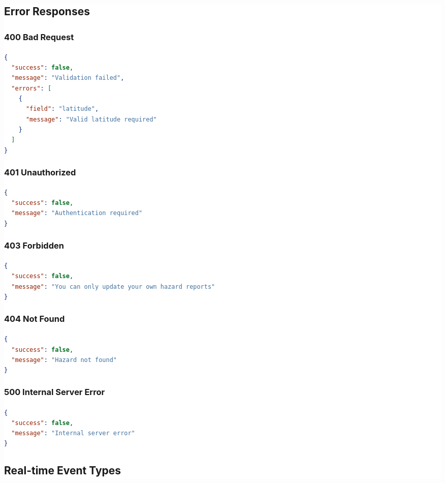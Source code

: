 ```json
```

## Error Responses

### 400 Bad Request
```json
{
  "success": false,
  "message": "Validation failed",
  "errors": [
    {
      "field": "latitude",
      "message": "Valid latitude required"
    }
  ]
}
```

### 401 Unauthorized
```json
{
  "success": false,
  "message": "Authentication required"
}
```

### 403 Forbidden
```json
{
  "success": false,
  "message": "You can only update your own hazard reports"
}
```

### 404 Not Found
```json
{
  "success": false,
  "message": "Hazard not found"
}
```

### 500 Internal Server Error
```json
{
  "success": false,
  "message": "Internal server error"
}
```

## Real-time Event Types
